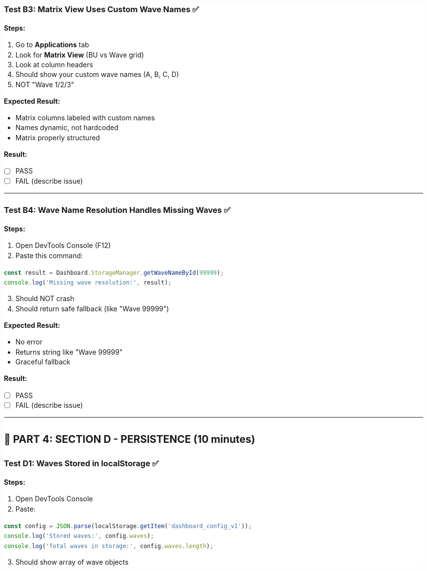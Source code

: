 ### Test B3: Matrix View Uses Custom Wave Names ✅

**Steps:**
1. Go to **Applications** tab
2. Look for **Matrix View** (BU vs Wave grid)
3. Look at column headers
4. Should show your custom wave names (A, B, C, D)
5. NOT "Wave 1/2/3"

**Expected Result:**
- Matrix columns labeled with custom names
- Names dynamic, not hardcoded
- Matrix properly structured

**Result:**
- [ ] PASS
- [ ] FAIL (describe issue)

---

### Test B4: Wave Name Resolution Handles Missing Waves ✅

**Steps:**
1. Open DevTools Console (F12)
2. Paste this command:
```javascript
const result = Dashboard.StorageManager.getWaveNameById(99999);
console.log('Missing wave resolution:', result);
```
3. Should NOT crash
4. Should return safe fallback (like "Wave 99999")

**Expected Result:**
- No error
- Returns string like "Wave 99999"
- Graceful fallback

**Result:**
- [ ] PASS
- [ ] FAIL (describe issue)

---

## 💾 PART 4: SECTION D - PERSISTENCE (10 minutes)

### Test D1: Waves Stored in localStorage ✅

**Steps:**
1. Open DevTools Console
2. Paste:
```javascript
const config = JSON.parse(localStorage.getItem('dashboard_config_v1'));
console.log('Stored waves:', config.waves);
console.log('Total waves in storage:', config.waves.length);
```
3. Should show array of wave objects
